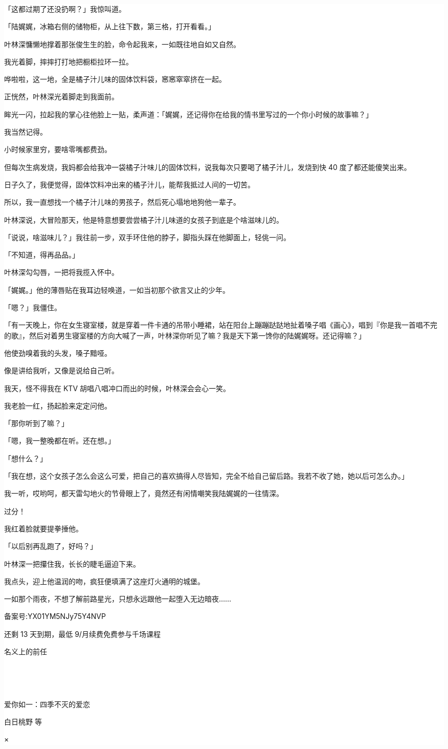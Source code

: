  <p>「这都过期了还没扔啊？」我惊叫道。</p>
 <p>「陆娓娓，冰箱右侧的储物柜，从上往下数，第三格，打开看看。」</p>
 <p>叶林深慵懒地撑着那张俊生生的脸，命令起我来，一如既往地自如又自然。</p>
 <p>我光着脚，摔摔打打地把橱柜拉环一拉。</p>
 <p>哗啦啦，这一地，全是橘子汁儿味的固体饮料袋，窸窸窣窣挤在一起。</p>
 <p>正恍然，叶林深光着脚走到我面前。</p>
 <p>眸光一闪，拉起我的掌心往他脸上一贴，柔声道：「娓娓，还记得你在给我的情书里写过的一个你小时候的故事嘛？」</p>
 <p>我当然记得。</p>
 <p>小时候家里穷，要啥零嘴都费劲。</p>
 <p>但每次生病发烧，我妈都会给我冲一袋橘子汁味儿的固体饮料，说我每次只要喝了橘子汁儿，发烧到快 40 度了都还能傻笑出来。</p>
 <p>日子久了，我便觉得，固体饮料冲出来的橘子汁儿，能帮我抵过人间的一切苦。</p>
 <p>所以，我一直想找一个橘子汁儿味的男孩子，然后死心塌地地狗他一辈子。</p>
 <p>叶林深说，大冒险那天，他是特意想要尝尝橘子汁儿味道的女孩子到底是个啥滋味儿的。</p>
 <p>「说说，啥滋味儿？」我往前一步，双手环住他的脖子，脚指头踩在他脚面上，轻佻一问。</p>
 <p>「不知道，得再品品。」</p>
 <p>叶林深勾勾唇，一把将我揽入怀中。</p>
 <p>「娓娓。」他的薄唇贴在我耳边轻唤道，一如当初那个欲言又止的少年。</p>
 <p>「嗯？」我僵住。</p>
 <p>「有一天晚上，你在女生寝室楼，就是穿着一件卡通的吊带小睡裙，站在阳台上蹦蹦跶跶地扯着嗓子唱《画心》，唱到『你是我一首唱不完的歌』，然后对着男生寝室楼的方向大喊了一声，叶林深你听见了嘛？我是天下第一馋你的陆娓娓呀。还记得嘛？」</p>
 <p>他使劲嗅着我的头发，嗓子黯哑。</p>
 <p>像是讲给我听，又像是说给自己听。</p>
 <p>我天，怪不得我在 KTV 胡唱八唱冲口而出的时候，叶林深会会心一笑。</p>
 <p>我老脸一红，扬起脸来定定问他。</p>
 <p>「那你听到了嘛？」</p>
 <p>「嗯，我一整晚都在听。还在想。」</p>
 <p>「想什么？」</p>
 <p>「我在想，这个女孩子怎么会这么可爱，把自己的喜欢搞得人尽皆知，完全不给自己留后路。我若不收了她，她以后可怎么办。」</p>
 <p>我一听，哎哟呵，都天雷勾地火的节骨眼上了，竟然还有闲情嘲笑我陆娓娓的一往情深。</p>
 <p>过分！</p>
 <p>我红着脸就要提拳捶他。</p>
 <p>「以后别再乱跑了，好吗？」</p>
 <p>叶林深一把攥住我，长长的睫毛逼迫下来。</p>
 <p>我点头，迎上他温润的吻，疯狂便填满了这座灯火通明的城堡。</p>
 <p>一如那个雨夜，不想了解前路星光，只想永远跟他一起堕入无边暗夜……</p>
 <p>备案号:YX01YM5NJy75Y4NVP</p>
 <p>还剩 13 天到期，最低 9/月续费免费参与千场课程</p>
 <p>名义上的前任</p>
 <p>​</p>
 <p>​</p>
 <p>爱你如一：四季不灭的爱恋</p>
 <p>白日桃野 等</p>
 <p>×</p>
</div>

